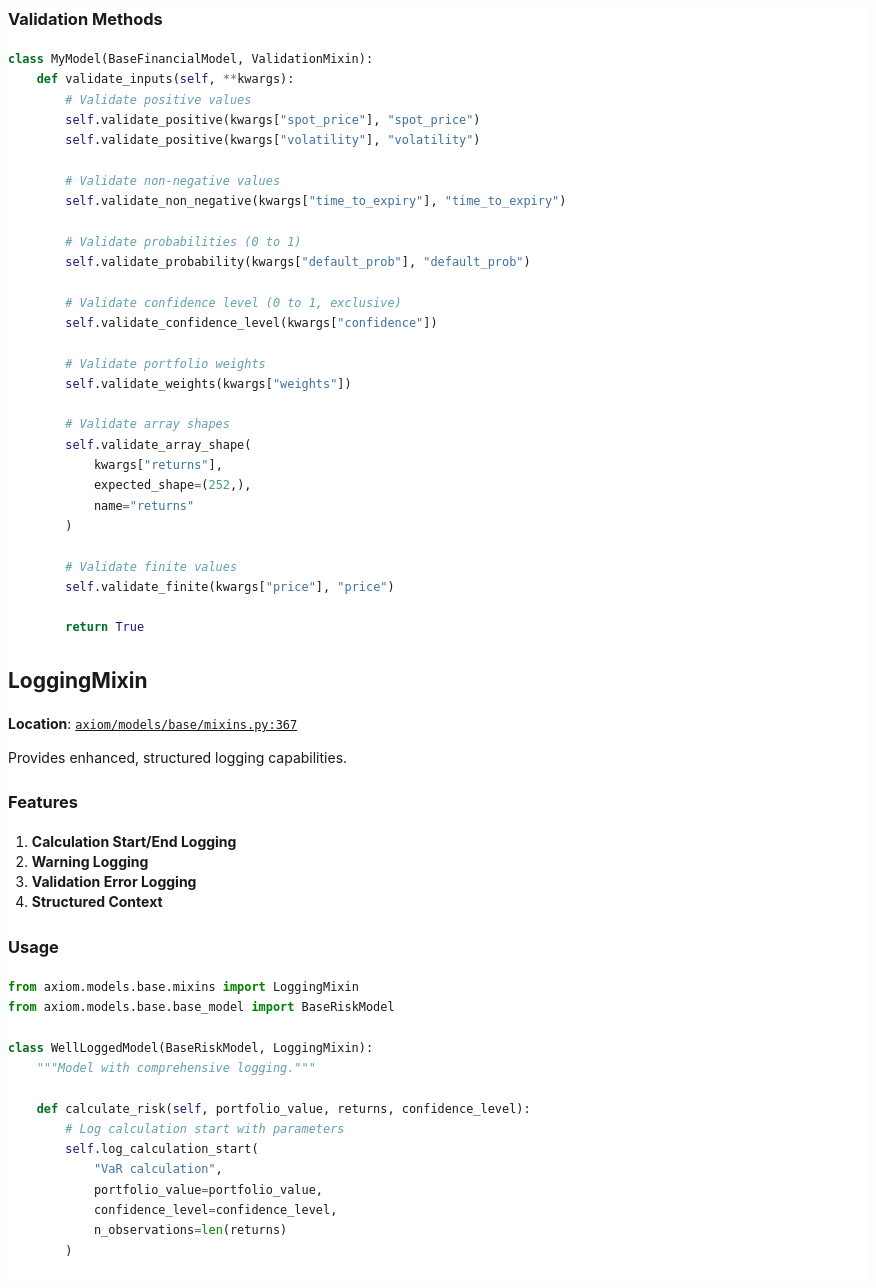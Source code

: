 ### Validation Methods

```python
class MyModel(BaseFinancialModel, ValidationMixin):
    def validate_inputs(self, **kwargs):
        # Validate positive values
        self.validate_positive(kwargs["spot_price"], "spot_price")
        self.validate_positive(kwargs["volatility"], "volatility")
        
        # Validate non-negative values
        self.validate_non_negative(kwargs["time_to_expiry"], "time_to_expiry")
        
        # Validate probabilities (0 to 1)
        self.validate_probability(kwargs["default_prob"], "default_prob")
        
        # Validate confidence level (0 to 1, exclusive)
        self.validate_confidence_level(kwargs["confidence"])
        
        # Validate portfolio weights
        self.validate_weights(kwargs["weights"])
        
        # Validate array shapes
        self.validate_array_shape(
            kwargs["returns"],
            expected_shape=(252,),
            name="returns"
        )
        
        # Validate finite values
        self.validate_finite(kwargs["price"], "price")
        
        return True
```

## LoggingMixin

**Location**: [`axiom/models/base/mixins.py:367`](../../axiom/models/base/mixins.py:367)

Provides enhanced, structured logging capabilities.

### Features

1. **Calculation Start/End Logging**
2. **Warning Logging**
3. **Validation Error Logging**
4. **Structured Context**

### Usage

```python
from axiom.models.base.mixins import LoggingMixin
from axiom.models.base.base_model import BaseRiskModel

class WellLoggedModel(BaseRiskModel, LoggingMixin):
    """Model with comprehensive logging."""
    
    def calculate_risk(self, portfolio_value, returns, confidence_level):
        # Log calculation start with parameters
        self.log_calculation_start(
            "VaR calculation",
            portfolio_value=portfolio_value,
            confidence_level=confidence_level,
            n_observations=len(returns)
        )
        
```